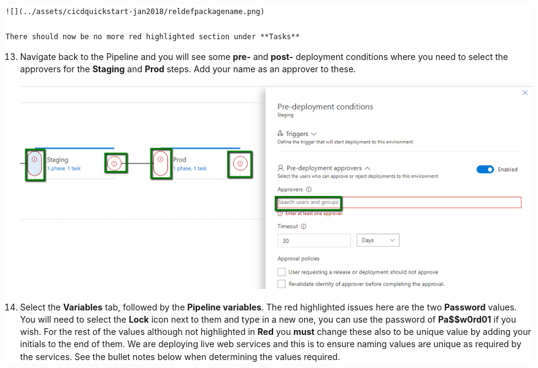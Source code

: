 
    ![](../assets/cicdquickstart-jan2018/reldefpackagename.png)

    There should now be no more red highlighted section under **Tasks**
13. Navigate back to the Pipeline and you will see some **pre-** and **post-** deployment conditions where you need to select the approvers for the **Staging** and **Prod** steps. Add your name as an approver to these.

    ![](../assets/cicdquickstart-jan2018/cdshot5.png)

14. Select the **Variables** tab, followed by the **Pipeline variables**. The red highlighted issues here are the two **Password** values. You will need to select the **Lock** icon next to them and type in a new one, you can use the password of **Pa$$w0rd01** if you wish. For the rest of the values although not highlighted in **Red** you **must** change these also to be unique value by adding your initials to the end of them. We are deploying live web services and this is to ensure naming values are unique as required by the services. See the bullet notes below when determining the values required.
